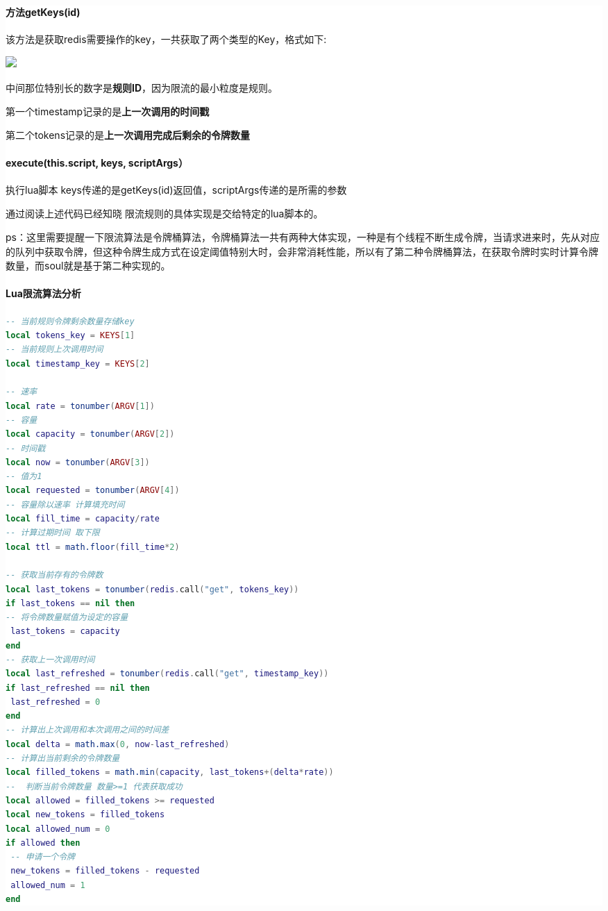#### 方法getKeys(id)

该方法是获取redis需要操作的key，一共获取了两个类型的Key，格式如下:

![](https://p3-juejin.byteimg.com/tos-cn-i-k3u1fbpfcp/55ce72f4e044405fbd3b1461905072f2~tplv-k3u1fbpfcp-watermark.image)
  
  中间那位特别长的数字是**规则ID**，因为限流的最小粒度是规则。
  
  第一个timestamp记录的是**上一次调用的时间戳**
  
  第二个tokens记录的是**上一次调用完成后剩余的令牌数量**
 
#### execute(this.script, keys, scriptArgs）

执行lua脚本 keys传递的是getKeys(id)返回值，scriptArgs传递的是所需的参数

通过阅读上述代码已经知晓 限流规则的具体实现是交给特定的lua脚本的。

ps：这里需要提醒一下限流算法是令牌桶算法，令牌桶算法一共有两种大体实现，一种是有个线程不断生成令牌，当请求进来时，先从对应的队列中获取令牌，但这种令牌生成方式在设定阈值特别大时，会非常消耗性能，所以有了第二种令牌桶算法，在获取令牌时实时计算令牌数量，而soul就是基于第二种实现的。
 
 
#### Lua限流算法分析
 
 ```lua
 -- 当前规则令牌剩余数量存储key
local tokens_key = KEYS[1]
-- 当前规则上次调用时间
local timestamp_key = KEYS[2]

-- 速率
local rate = tonumber(ARGV[1])
-- 容量
local capacity = tonumber(ARGV[2])
-- 时间戳
local now = tonumber(ARGV[3])
-- 值为1
local requested = tonumber(ARGV[4])
-- 容量除以速率 计算填充时间
local fill_time = capacity/rate
-- 计算过期时间 取下限
local ttl = math.floor(fill_time*2)

-- 获取当前存有的令牌数
local last_tokens = tonumber(redis.call("get", tokens_key))
if last_tokens == nil then
-- 将令牌数量赋值为设定的容量
  last_tokens = capacity
end
-- 获取上一次调用时间
local last_refreshed = tonumber(redis.call("get", timestamp_key))
if last_refreshed == nil then
  last_refreshed = 0
end
-- 计算出上次调用和本次调用之间的时间差
local delta = math.max(0, now-last_refreshed)
-- 计算出当前剩余的令牌数量
local filled_tokens = math.min(capacity, last_tokens+(delta*rate))
--  判断当前令牌数量 数量>=1 代表获取成功
local allowed = filled_tokens >= requested
local new_tokens = filled_tokens
local allowed_num = 0
if allowed then
  -- 申请一个令牌
  new_tokens = filled_tokens - requested
  allowed_num = 1
end
 ```